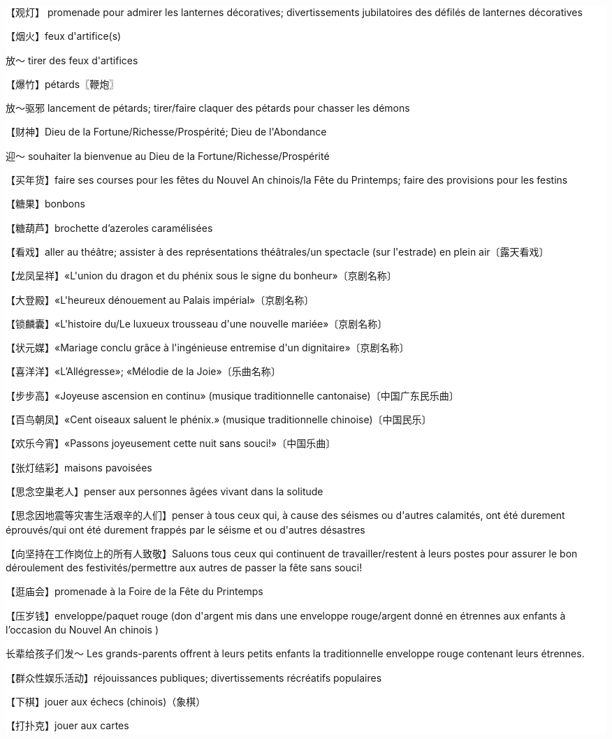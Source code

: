 【观灯】 promenade pour admirer les lanternes décoratives; divertissements jubilatoires des défilés de lanternes décoratives

【烟火】feux d'artifice(s)

放～ tirer des feux d'artifices

【爆竹】pétards〖鞭炮〗

放～驱邪 lancement de pétards; tirer/faire claquer des pétards pour chasser les démons

【财神】Dieu de la Fortune/Richesse/Prospérité; Dieu de l'Abondance

迎～ souhaiter la bienvenue au Dieu de la Fortune/Richesse/Prospérité

【买年货】faire ses courses pour les fêtes du Nouvel An chinois/la Fête du Printemps; faire des provisions pour les festins

【糖果】bonbons

【糖葫芦】brochette d’azeroles caramélisées

【看戏】aller au théâtre; assister à des représentations théâtrales/un spectacle (sur l'estrade) en plein air〔露天看戏〕

【龙凤呈祥】«L'union du dragon et du phénix sous le signe du bonheur»〔京剧名称〕

【大登殿】«L'heureux dénouement au Palais impérial»〔京剧名称〕

【锁麟囊】«L'histoire du/Le luxueux trousseau d'une nouvelle mariée»〔京剧名称〕

【状元媒】«Mariage conclu grâce à l'ingénieuse entremise d'un dignitaire»〔京剧名称〕

【喜洋洋】«L’Allégresse»; «Mélodie de la Joie»〔乐曲名称〕

【步步高】«Joyeuse ascension en continu» (musique traditionnelle cantonaise)〔中国广东民乐曲〕

【百鸟朝凤】«Cent oiseaux saluent le phénix.» (musique traditionnelle chinoise)〔中国民乐〕

【欢乐今宵】«Passons joyeusement cette nuit sans souci!»〔中国乐曲〕

【张灯结彩】maisons pavoisées

【思念空巢老人】penser aux personnes âgées vivant dans la solitude

【思念因地震等灾害生活艰辛的人们】penser à tous ceux qui, à cause des séismes ou d'autres calamités, ont été durement éprouvés/qui ont été durement frappés par le séisme et ou d'autres désastres

【向坚持在工作岗位上的所有人致敬】Saluons tous ceux qui continuent de travailler/restent à leurs postes pour assurer le bon déroulement des festivités/permettre aux autres de passer la fête sans souci!

【逛庙会】promenade à la Foire de la Fête du Printemps

【压岁钱】enveloppe/paquet rouge (don d'argent mis dans une enveloppe rouge/argent donné en étrennes aux enfants à l’occasion du Nouvel An chinois )

长辈给孩子们发～ Les grands-parents offrent à leurs petits enfants la traditionnelle enveloppe rouge contenant leurs étrennes.

【群众性娱乐活动】réjouissances publiques; divertissements récréatifs populaires

【下棋】jouer aux échecs (chinois)（象棋）

【打扑克】jouer aux cartes
